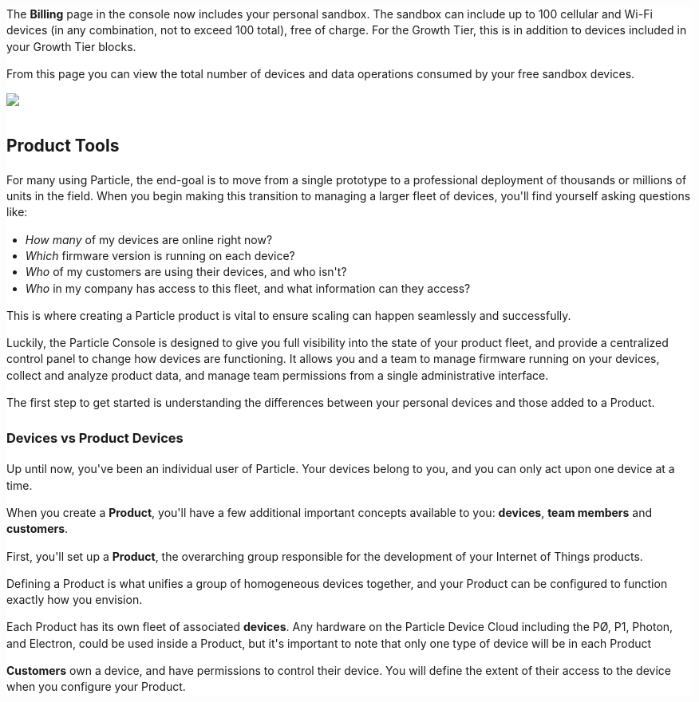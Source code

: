 The **Billing** page in the console now includes your personal sandbox. The sandbox can include up to 100 cellular and Wi-Fi devices (in any combination, not to exceed 100 total), free of charge. For the Growth Tier, this is in addition to devices included in your Growth Tier blocks.

From this page you can view the total number of devices and data operations consumed by your free sandbox devices.

<img src="{{assets}}/images/console/sandbox.png" class="full-width"/>


## Product Tools

For many using Particle, the end-goal is to move from a single prototype
to a professional deployment of thousands or millions of units in the
field. When you begin making this transition to managing a larger fleet
of devices, you'll find yourself asking questions like:

- _How many_ of my devices are online right now?
- _Which_ firmware version is running on each device?
- _Who_ of my customers are using their devices, and who isn't?
- _Who_ in my company has access to this fleet, and what information can they
access?

This is where creating a Particle product is vital to ensure scaling can
happen seamlessly and successfully.

Luckily, the Particle Console is designed to give you full visibility into the
state of your product fleet, and provide a centralized control panel to change how
devices are functioning. It allows you and a team to manage firmware running on your devices, collect and analyze product data, and manage team permissions from a single administrative interface.

The first step to get started is understanding the differences between your
personal devices and those added to a Product.

### Devices vs Product Devices

Up until now, you've been an individual user of Particle. Your devices belong to
you, and you can only act upon one device at a time.

When you create a **Product**, you'll have a few additional important concepts available to you: **devices**, **team members** and **customers**.

First, you'll set up a **Product**, the overarching group responsible for the
development of your Internet of Things products.

Defining a Product is what unifies a group of homogeneous devices together, and your Product can be configured to function exactly how you
envision.

Each Product has its own fleet of associated **devices**. Any hardware
on the Particle Device Cloud including the PØ, P1,
Photon, and Electron, could be used inside a Product, but it's important to note that only one type of device will be in each Product

**Customers** own a device, and have permissions to control
their device. You will define the extent of their access to the device when you
configure your Product. 
